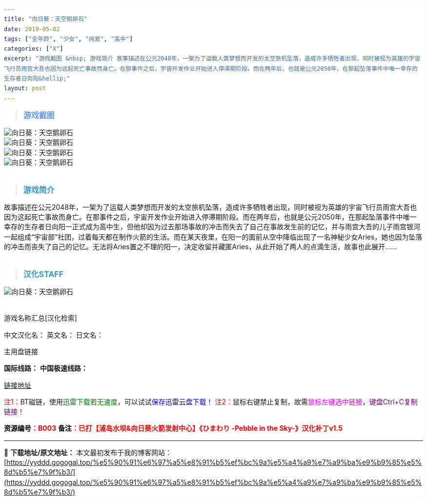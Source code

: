 ```yaml
---
title: "向日葵：天空鹅卵石"
date: 2019-05-02
tags: ["全年龄", "少女", "纯爱", "高中"]
categories: ["X"]
excerpt: "游戏截图 &nbsp; 游戏简介 故事描述在公元2048年，一架为了运载人类梦想而开发的太空旅机坠落，造成许多牺牲者出现，同时被视为英雄的宇宙飞行员雨宫大吾也因为这起死亡事故而身亡。在那事件之后，宇宙开发作业开始进入停滞期阶段。而在两年后，也就是公元2050年，在那起坠落事件中唯一幸存的生存者日向阳&hellip;"
layout: post
---
```


<div>
<blockquote><b><span style="font-size: 12pt; color: #6699ff;">游戏截图</span></b></blockquote>
<div><img title="点击放大" src="https://yyddd.gogogal.top/wp-content/uploads/2025/04/20250430_681201fb77281.webp" alt="向日葵：天空鹅卵石" width="650" /></div>
<div><img title="点击放大" src="https://yyddd.gogogal.top/wp-content/uploads/2025/04/20250430_681201fe0d690.webp" alt="向日葵：天空鹅卵石" width="650" /></div>
<div><img title="点击放大" src="https://yyddd.gogogal.top/wp-content/uploads/2025/04/20250430_681201ff2fd6e.webp" alt="向日葵：天空鹅卵石" width="650" /></div>
<div><img title="点击放大" src="https://yyddd.gogogal.top/wp-content/uploads/2025/04/20250430_6812020102691.webp" alt="向日葵：天空鹅卵石" width="650" /></div>
&nbsp;
<blockquote><b><span style="font-size: 12pt; color: #3399cc;">游戏简介</span></b></blockquote>
<div>故事描述在公元2048年，一架为了运载人类梦想而开发的太空旅机坠落，造成许多牺牲者出现，同时被视为英雄的宇宙飞行员雨宫大吾也因为这起死亡事故而身亡。在那事件之后，宇宙开发作业开始进入停滞期阶段。而在两年后，也就是公元2050年，在那起坠落事件中唯一幸存的生存者日向阳一正式成为高中生，但他却因为过去那场事故的冲击而失去了自己在事故发生前的记忆，并与雨宫大吾的儿子雨宫银河一起组成“宇宙部”社团，过着每天都在制作火箭的生活。而在某天夜里，在阳一的面前从空中降临出现了一名神秘少女Aries，她也因为坠落的冲击而丧失了自己的记忆。无法将Aries置之不理的阳一，决定收留并藏匿Aries，从此开始了两人的点滴生活，故事也此展开……</div>
&nbsp;
<blockquote><b><span style="font-size: 12pt; color: #3399cc;">汉化STAFF</span></b></blockquote>
<div><img title="点击放大" src="https://yyddd.gogogal.top/wp-content/uploads/2025/04/20250430_681202026dabb.webp" alt="向日葵：天空鹅卵石" width="650" /></div>
&nbsp;

游戏名称汇总[汉化检索]

中文汉化名：
英文名：
日文名：
</div>
<div class="panel panel-primary">
<div class="panel-heading">主用盘链接</div>
<div class="panel-body">

<b>国际线路：</b>
<b>中国极速线路：</b>



<a href="https://pan.xunlei.com/s/VOSTIGUFJRKUTy_L9U58VeVlA1?pwd=5kg5#">链接地址</a>


<span style="color: #ff0000;">注1：</span>BT磁链，使用<span style="color: #008000;">迅雷下载若无速度</span>，可以试试<span style="color: #0000ff;">保存迅雷云盘下载！</span>
<span style="color: #ff0000;">注2：</span>鼠标右键禁止复制，故需<span style="color: #ff00ff;">鼠标左键选中链接</span>，<span style="color: #800080;">键盘Ctrl+C复制链接！</span>

</div>
<div class="panel-footer"><span style="color: #ff0000;"><b><span style="color: #000000;">资源编号</span>：B003</b></span>
<span style="color: #ff0000;"><b><span style="color: #000000;">备注</span>：已打【浦岛水坝&amp;向日葵火箭发射中心】《ひまわり -Pebble in the Sky-》汉化补丁v1.5</b></span></div>
</div>

---
📖 **下载地址/原文地址：** 本文最初发布于我的博客网站：[https://yyddd.gogogal.top/%e5%90%91%e6%97%a5%e8%91%b5%ef%bc%9a%e5%a4%a9%e7%a9%ba%e9%b9%85%e5%8d%b5%e7%9f%b3/](https://yyddd.gogogal.top/%e5%90%91%e6%97%a5%e8%91%b5%ef%bc%9a%e5%a4%a9%e7%a9%ba%e9%b9%85%e5%8d%b5%e7%9f%b3/)
